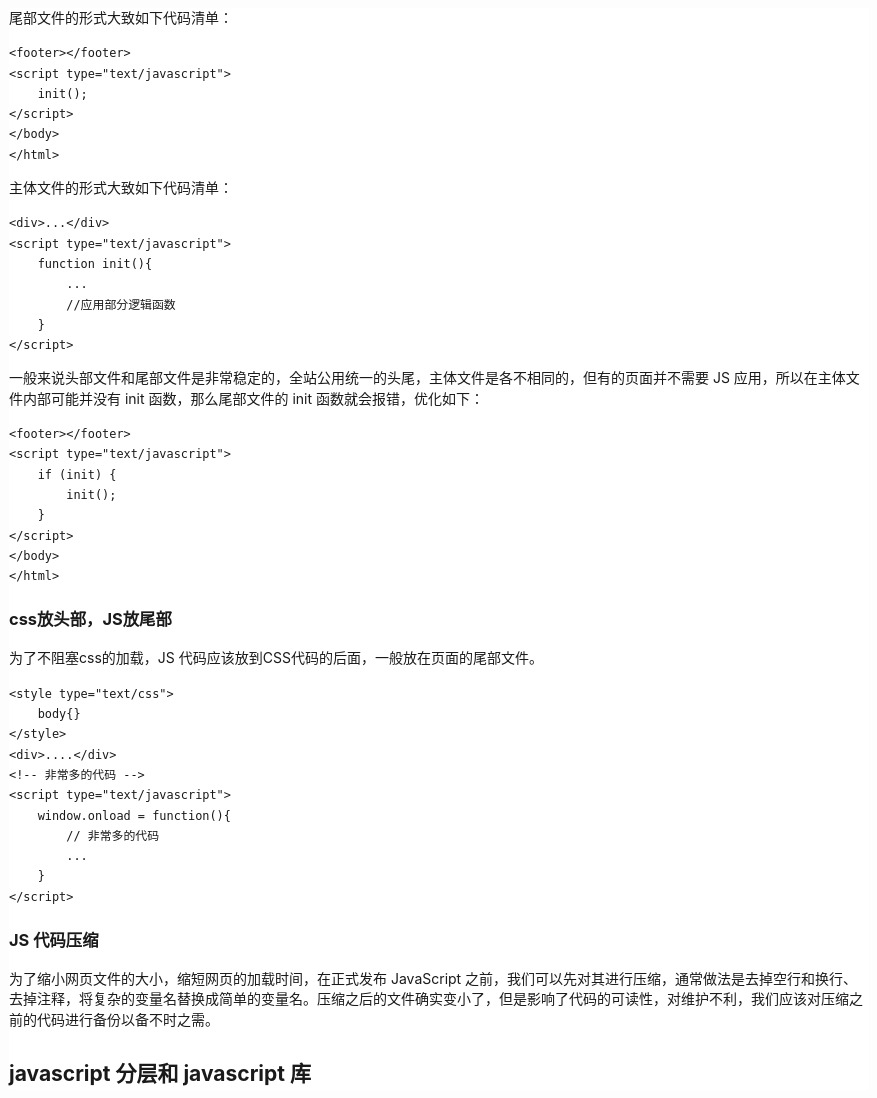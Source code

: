 
尾部文件的形式大致如下代码清单：

    <footer></footer>
    <script type="text/javascript">
        init();
    </script>
    </body>
    </html>

主体文件的形式大致如下代码清单：

    <div>...</div>
    <script type="text/javascript">
        function init(){
            ...
            //应用部分逻辑函数
        }
    </script>

一般来说头部文件和尾部文件是非常稳定的，全站公用统一的头尾，主体文件是各不相同的，但有的页面并不需要 JS 应用，所以在主体文件内部可能并没有 init 函数，那么尾部文件的 init 函数就会报错，优化如下：

    <footer></footer>
    <script type="text/javascript">
        if (init) {
            init();
        }
    </script>
    </body>
    </html>

### css放头部，JS放尾部

为了不阻塞css的加载，JS 代码应该放到CSS代码的后面，一般放在页面的尾部文件。

    <style type="text/css">
        body{}
    </style>
    <div>....</div>
    <!-- 非常多的代码 -->
    <script type="text/javascript">
        window.onload = function(){
            // 非常多的代码
            ...
        }
    </script>

### JS 代码压缩
为了缩小网页文件的大小，缩短网页的加载时间，在正式发布 JavaScript 之前，我们可以先对其进行压缩，通常做法是去掉空行和换行、去掉注释，将复杂的变量名替换成简单的变量名。压缩之后的文件确实变小了，但是影响了代码的可读性，对维护不利，我们应该对压缩之前的代码进行备份以备不时之需。


## javascript 分层和 javascript 库
